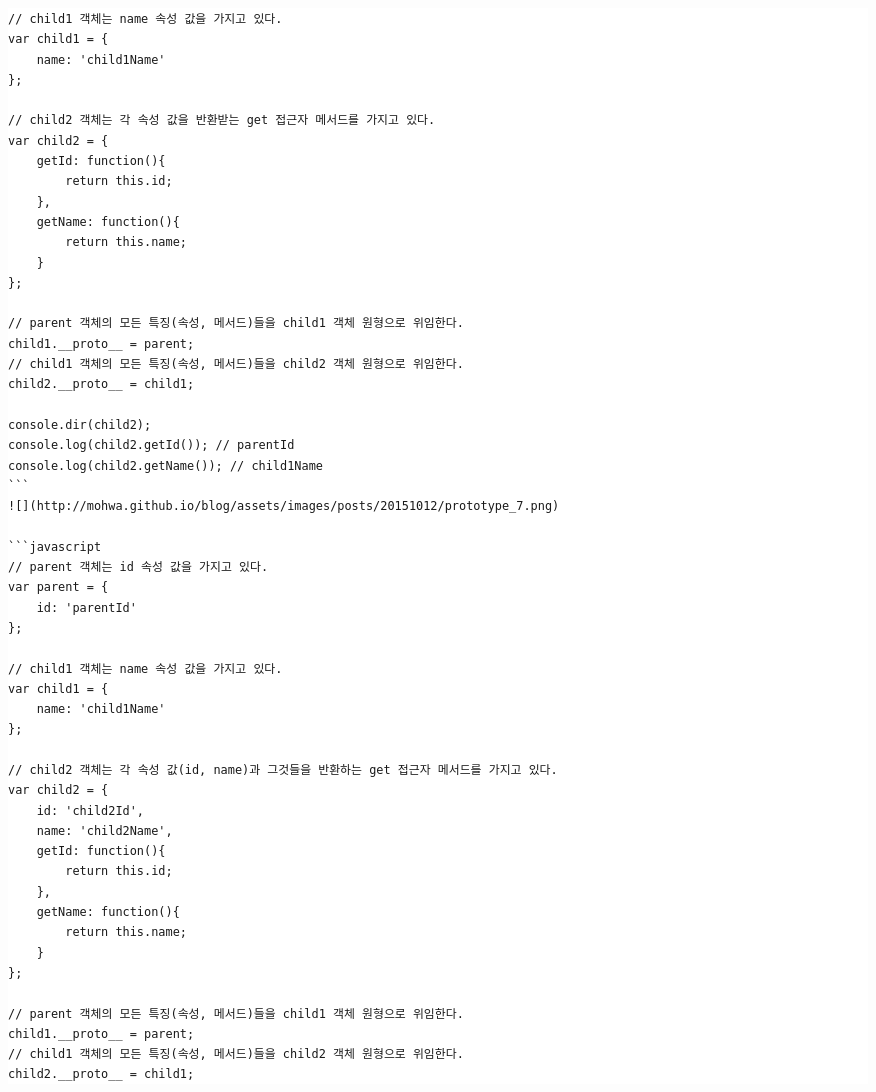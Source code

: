 	// child1 객체는 name 속성 값을 가지고 있다.
	var child1 = {
		name: 'child1Name'
	};

	// child2 객체는 각 속성 값을 반환받는 get 접근자 메서드를 가지고 있다.
	var child2 = {
		getId: function(){
			return this.id;
		},
		getName: function(){
			return this.name;
		}
	};

	// parent 객체의 모든 특징(속성, 메서드)들을 child1 객체 원형으로 위임한다.
	child1.__proto__ = parent;
	// child1 객체의 모든 특징(속성, 메서드)들을 child2 객체 원형으로 위임한다.
	child2.__proto__ = child1;

	console.dir(child2);
	console.log(child2.getId()); // parentId
	console.log(child2.getName()); // child1Name
	```
	![](http://mohwa.github.io/blog/assets/images/posts/20151012/prototype_7.png)		

	```javascript
	// parent 객체는 id 속성 값을 가지고 있다.
	var parent = {
		id: 'parentId'
	};

	// child1 객체는 name 속성 값을 가지고 있다.
	var child1 = {
		name: 'child1Name'
	};

	// child2 객체는 각 속성 값(id, name)과 그것들을 반환하는 get 접근자 메서드를 가지고 있다.
	var child2 = {
		id: 'child2Id',
		name: 'child2Name',
		getId: function(){
			return this.id;
		},
		getName: function(){
			return this.name;
		}
	};

	// parent 객체의 모든 특징(속성, 메서드)들을 child1 객체 원형으로 위임한다.
	child1.__proto__ = parent;
	// child1 객체의 모든 특징(속성, 메서드)들을 child2 객체 원형으로 위임한다.
	child2.__proto__ = child1;
